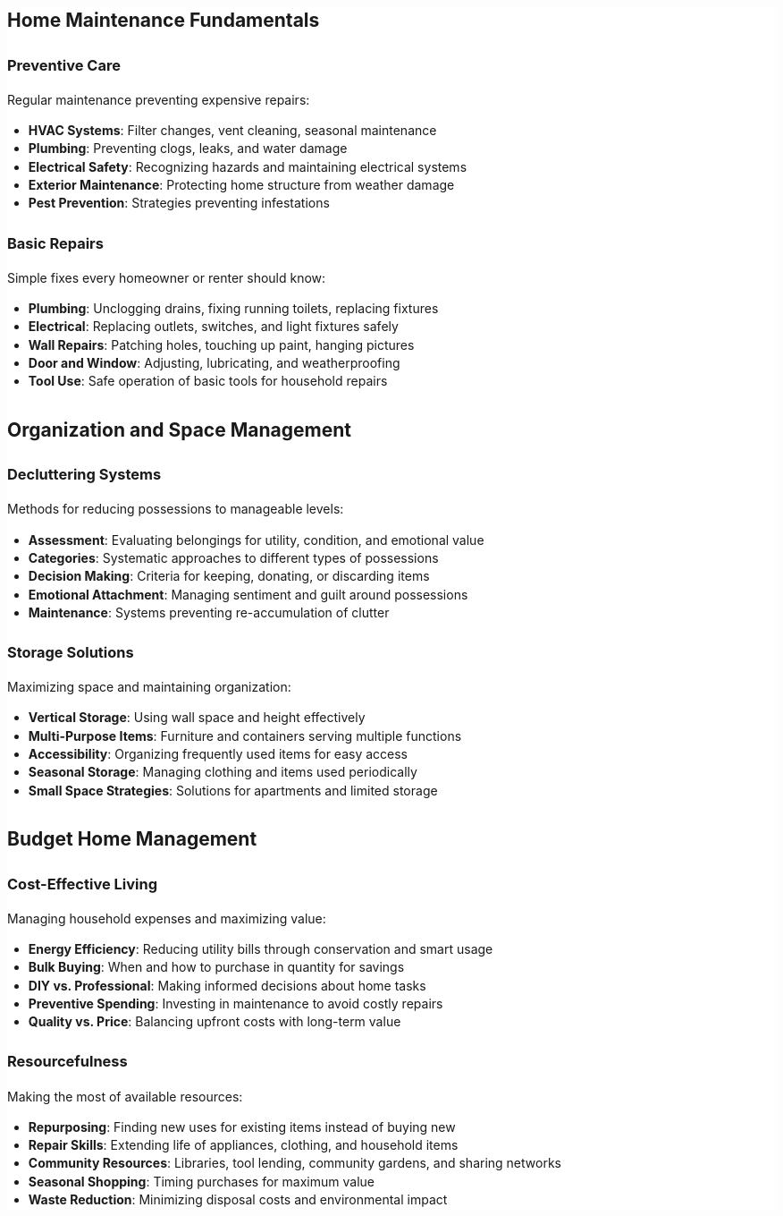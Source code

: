 ## Home Maintenance Fundamentals

### Preventive Care
Regular maintenance preventing expensive repairs:
- **HVAC Systems**: Filter changes, vent cleaning, seasonal maintenance
- **Plumbing**: Preventing clogs, leaks, and water damage
- **Electrical Safety**: Recognizing hazards and maintaining electrical systems
- **Exterior Maintenance**: Protecting home structure from weather damage
- **Pest Prevention**: Strategies preventing infestations

### Basic Repairs
Simple fixes every homeowner or renter should know:
- **Plumbing**: Unclogging drains, fixing running toilets, replacing fixtures
- **Electrical**: Replacing outlets, switches, and light fixtures safely
- **Wall Repairs**: Patching holes, touching up paint, hanging pictures
- **Door and Window**: Adjusting, lubricating, and weatherproofing
- **Tool Use**: Safe operation of basic tools for household repairs

## Organization and Space Management

### Decluttering Systems
Methods for reducing possessions to manageable levels:
- **Assessment**: Evaluating belongings for utility, condition, and emotional value
- **Categories**: Systematic approaches to different types of possessions
- **Decision Making**: Criteria for keeping, donating, or discarding items
- **Emotional Attachment**: Managing sentiment and guilt around possessions
- **Maintenance**: Systems preventing re-accumulation of clutter

### Storage Solutions
Maximizing space and maintaining organization:
- **Vertical Storage**: Using wall space and height effectively
- **Multi-Purpose Items**: Furniture and containers serving multiple functions
- **Accessibility**: Organizing frequently used items for easy access
- **Seasonal Storage**: Managing clothing and items used periodically
- **Small Space Strategies**: Solutions for apartments and limited storage

## Budget Home Management

### Cost-Effective Living
Managing household expenses and maximizing value:
- **Energy Efficiency**: Reducing utility bills through conservation and smart usage
- **Bulk Buying**: When and how to purchase in quantity for savings
- **DIY vs. Professional**: Making informed decisions about home tasks
- **Preventive Spending**: Investing in maintenance to avoid costly repairs
- **Quality vs. Price**: Balancing upfront costs with long-term value

### Resourcefulness
Making the most of available resources:
- **Repurposing**: Finding new uses for existing items instead of buying new
- **Repair Skills**: Extending life of appliances, clothing, and household items
- **Community Resources**: Libraries, tool lending, community gardens, and sharing networks
- **Seasonal Shopping**: Timing purchases for maximum value
- **Waste Reduction**: Minimizing disposal costs and environmental impact
